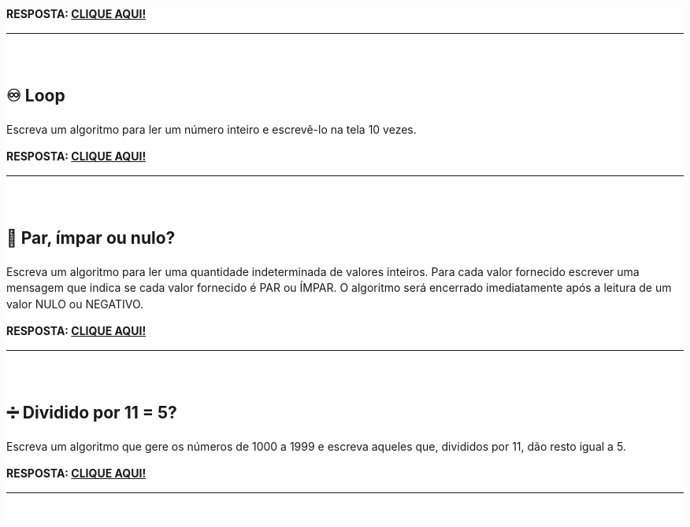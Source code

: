 <p>
<strong>RESPOSTA: <a href="./EXERCICIO-9/script.js">CLIQUE AQUI!</a></strong>
</p>


<hr>
<br>

<p>

## ♾️ Loop

Escreva um algoritmo para ler um número inteiro e escrevê-lo na tela 10 vezes.
</p>

<p>
<strong>RESPOSTA: <a href="./EXERCICIO-10/script.js">CLIQUE AQUI!</a></strong>
</p>


<hr>
<br>


<p>

## 🔢 Par, ímpar ou nulo?

Escreva um algoritmo para ler uma quantidade indeterminada de valores inteiros. Para
cada valor fornecido escrever uma mensagem que indica se cada valor fornecido é PAR
ou ÍMPAR. O algoritmo será encerrado imediatamente após a leitura de um valor NULO ou
NEGATIVO.
</p>

<p>
<strong>RESPOSTA: <a href="./EXERCICIO-11/script.js">CLIQUE AQUI!</a></strong>
</p>


<hr>
<br>


<p>

## ➗ Dividido por 11 = 5?

Escreva um algoritmo que gere os números de 1000 a 1999 e escreva aqueles que,
divididos por 11, dão resto igual a 5.
</p>

<p>
<strong>RESPOSTA: <a href="./EXERCICIO-12/script.js">CLIQUE AQUI!</a></strong>
</p>


<hr>
<br>
